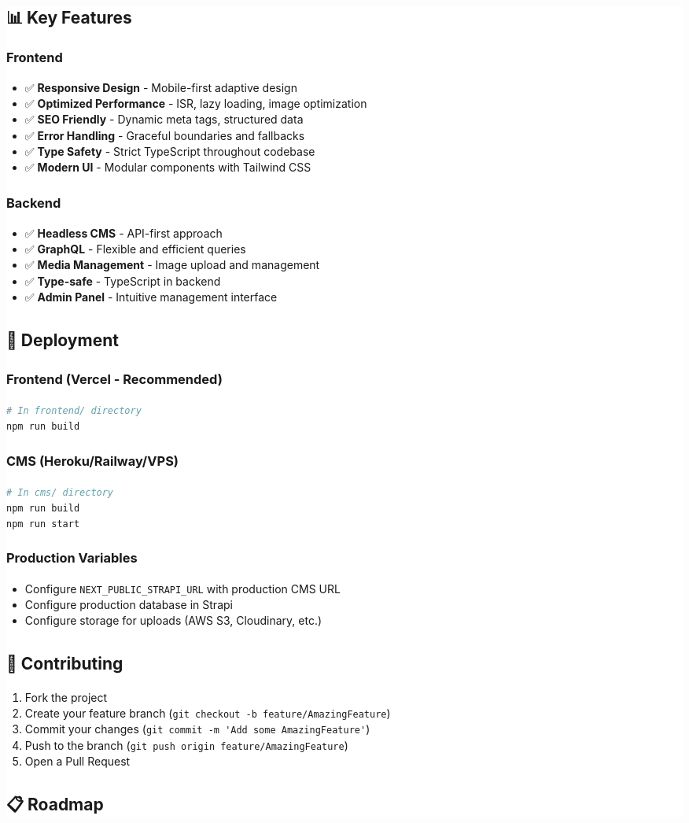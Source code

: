 ## 📊 Key Features

### Frontend

- ✅ **Responsive Design** - Mobile-first adaptive design
- ✅ **Optimized Performance** - ISR, lazy loading, image optimization
- ✅ **SEO Friendly** - Dynamic meta tags, structured data
- ✅ **Error Handling** - Graceful boundaries and fallbacks
- ✅ **Type Safety** - Strict TypeScript throughout codebase
- ✅ **Modern UI** - Modular components with Tailwind CSS

### Backend

- ✅ **Headless CMS** - API-first approach
- ✅ **GraphQL** - Flexible and efficient queries
- ✅ **Media Management** - Image upload and management
- ✅ **Type-safe** - TypeScript in backend
- ✅ **Admin Panel** - Intuitive management interface

## 🚀 Deployment

### Frontend (Vercel - Recommended)

```bash
# In frontend/ directory
npm run build
```

### CMS (Heroku/Railway/VPS)

```bash
# In cms/ directory
npm run build
npm run start
```

### Production Variables

- Configure `NEXT_PUBLIC_STRAPI_URL` with production CMS URL
- Configure production database in Strapi
- Configure storage for uploads (AWS S3, Cloudinary, etc.)

## 🤝 Contributing

1. Fork the project
2. Create your feature branch (`git checkout -b feature/AmazingFeature`)
3. Commit your changes (`git commit -m 'Add some AmazingFeature'`)
4. Push to the branch (`git push origin feature/AmazingFeature`)
5. Open a Pull Request

## 📋 Roadmap
